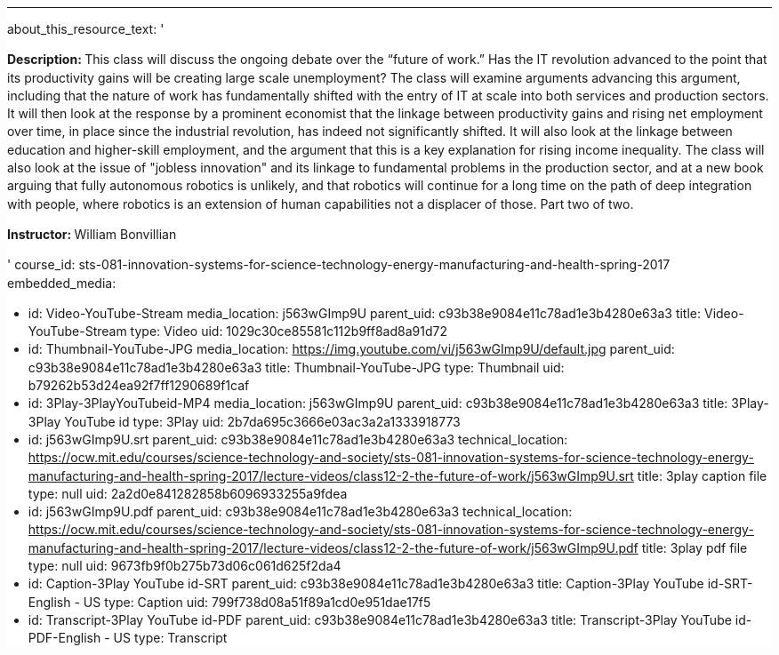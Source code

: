 ---
about_this_resource_text: '<p><strong>Description:&nbsp;</strong>This class will discuss
  the ongoing debate over the &ldquo;future of work.&rdquo; Has the IT revolution
  advanced to the point that its productivity gains will be creating large scale unemployment?
  The class will examine arguments advancing this argument, including that the nature
  of work has fundamentally shifted with the entry of IT at scale into both services
  and production sectors. It will then look at the response by a prominent economist
  that the linkage between productivity gains and rising net employment over time,
  in place since the industrial revolution, has indeed not significantly shifted.
  It will also look at the linkage between education and higher-skill employment,
  and the argument that this is a key explanation for rising income inequality. The
  class will also look at the issue of &quot;jobless innovation&quot; and its linkage
  to fundamental problems in the production sector, and at a new book arguing that
  fully autonomous robotics is unlikely, and that robotics will continue for a long
  time on the path of deep integration with people, where robotics is an extension
  of human capabilities not a displacer of those. Part two of two.</p> <p><strong>Instructor:
  </strong>William Bonvillian</p>'
course_id: sts-081-innovation-systems-for-science-technology-energy-manufacturing-and-health-spring-2017
embedded_media:
- id: Video-YouTube-Stream
  media_location: j563wGImp9U
  parent_uid: c93b38e9084e11c78ad1e3b4280e63a3
  title: Video-YouTube-Stream
  type: Video
  uid: 1029c30ce85581c112b9ff8ad8a91d72
- id: Thumbnail-YouTube-JPG
  media_location: https://img.youtube.com/vi/j563wGImp9U/default.jpg
  parent_uid: c93b38e9084e11c78ad1e3b4280e63a3
  title: Thumbnail-YouTube-JPG
  type: Thumbnail
  uid: b79262b53d24ea92f7ff1290689f1caf
- id: 3Play-3PlayYouTubeid-MP4
  media_location: j563wGImp9U
  parent_uid: c93b38e9084e11c78ad1e3b4280e63a3
  title: 3Play-3Play YouTube id
  type: 3Play
  uid: 2b7da695c3666e03ac3a2a1333918773
- id: j563wGImp9U.srt
  parent_uid: c93b38e9084e11c78ad1e3b4280e63a3
  technical_location: https://ocw.mit.edu/courses/science-technology-and-society/sts-081-innovation-systems-for-science-technology-energy-manufacturing-and-health-spring-2017/lecture-videos/class12-2-the-future-of-work/j563wGImp9U.srt
  title: 3play caption file
  type: null
  uid: 2a2d0e841282858b6096933255a9fdea
- id: j563wGImp9U.pdf
  parent_uid: c93b38e9084e11c78ad1e3b4280e63a3
  technical_location: https://ocw.mit.edu/courses/science-technology-and-society/sts-081-innovation-systems-for-science-technology-energy-manufacturing-and-health-spring-2017/lecture-videos/class12-2-the-future-of-work/j563wGImp9U.pdf
  title: 3play pdf file
  type: null
  uid: 9673fb9f0b275b73d06c061d625f2da4
- id: Caption-3Play YouTube id-SRT
  parent_uid: c93b38e9084e11c78ad1e3b4280e63a3
  title: Caption-3Play YouTube id-SRT-English - US
  type: Caption
  uid: 799f738d08a51f89a1cd0e951dae17f5
- id: Transcript-3Play YouTube id-PDF
  parent_uid: c93b38e9084e11c78ad1e3b4280e63a3
  title: Transcript-3Play YouTube id-PDF-English - US
  type: Transcript